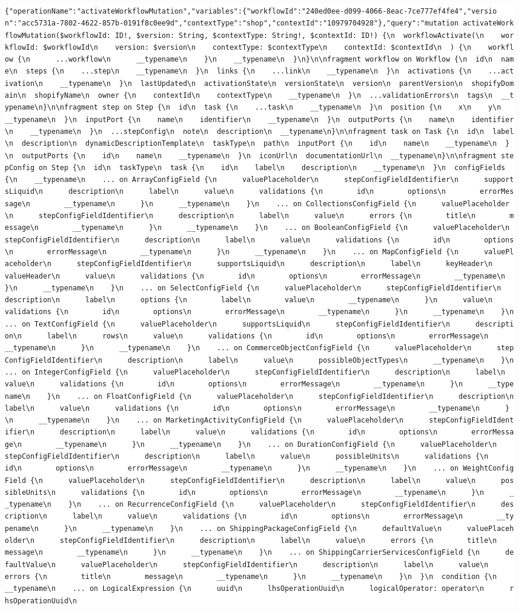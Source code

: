 ```
{"operationName":"activateWorkflowMutation","variables":{"workflowId":"240ed0ee-d099-4066-8eac-7ce777ef4fe4","version":"acc5731a-7802-4622-857b-0191f8c0ee9d","contextType":"shop","contextId":"10979704928"},"query":"mutation activateWorkflowMutation($workflowId: ID!, $version: String, $contextType: String!, $contextId: ID!) {\n  workflowActivate(\n    workflowId: $workflowId\n    version: $version\n    contextType: $contextType\n    contextId: $contextId\n  ) {\n    workflow {\n      ...workflow\n      __typename\n    }\n    __typename\n  }\n}\n\nfragment workflow on Workflow {\n  id\n  name\n  steps {\n    ...step\n    __typename\n  }\n  links {\n    ...link\n    __typename\n  }\n  activations {\n    ...activation\n    __typename\n  }\n  lastUpdated\n  activationState\n  versionState\n  version\n  parentVersion\n  shopifyDomain\n  shopifyName\n  owner {\n    contextId\n    contextType\n    __typename\n  }\n  ...validationErrors\n  tags\n  __typename\n}\n\nfragment step on Step {\n  id\n  task {\n    ...task\n    __typename\n  }\n  position {\n    x\n    y\n    __typename\n  }\n  inputPort {\n    name\n    identifier\n    __typename\n  }\n  outputPorts {\n    name\n    identifier\n    __typename\n  }\n  ...stepConfig\n  note\n  description\n  __typename\n}\n\nfragment task on Task {\n  id\n  label\n  description\n  dynamicDescriptionTemplate\n  taskType\n  path\n  inputPort {\n    id\n    name\n    __typename\n  }\n  outputPorts {\n    id\n    name\n    __typename\n  }\n  iconUrl\n  documentationUrl\n  __typename\n}\n\nfragment stepConfig on Step {\n  id\n  taskType\n  task {\n    id\n    label\n    description\n    __typename\n  }\n  configFields {\n    __typename\n    ... on ArrayConfigField {\n      valuePlaceholder\n      stepConfigFieldIdentifier\n      supportsLiquid\n      description\n      label\n      value\n      validations {\n        id\n        options\n        errorMessage\n        __typename\n      }\n      __typename\n    }\n    ... on CollectionsConfigField {\n      valuePlaceholder\n      stepConfigFieldIdentifier\n      description\n      label\n      value\n      errors {\n        title\n        message\n        __typename\n      }\n      __typename\n    }\n    ... on BooleanConfigField {\n      valuePlaceholder\n      stepConfigFieldIdentifier\n      description\n      label\n      value\n      validations {\n        id\n        options\n        errorMessage\n        __typename\n      }\n      __typename\n    }\n    ... on MapConfigField {\n      valuePlaceholder\n      stepConfigFieldIdentifier\n      supportsLiquid\n      description\n      label\n      keyHeader\n      valueHeader\n      value\n      validations {\n        id\n        options\n        errorMessage\n        __typename\n      }\n      __typename\n    }\n    ... on SelectConfigField {\n      valuePlaceholder\n      stepConfigFieldIdentifier\n      description\n      label\n      options {\n        label\n        value\n        __typename\n      }\n      value\n      validations {\n        id\n        options\n        errorMessage\n        __typename\n      }\n      __typename\n    }\n    ... on TextConfigField {\n      valuePlaceholder\n      supportsLiquid\n      stepConfigFieldIdentifier\n      description\n      label\n      rows\n      value\n      validations {\n        id\n        options\n        errorMessage\n        __typename\n      }\n      __typename\n    }\n    ... on CommerceObjectConfigField {\n      valuePlaceholder\n      stepConfigFieldIdentifier\n      description\n      label\n      value\n      possibleObjectTypes\n      __typename\n    }\n    ... on IntegerConfigField {\n      valuePlaceholder\n      stepConfigFieldIdentifier\n      description\n      label\n      value\n      validations {\n        id\n        options\n        errorMessage\n        __typename\n      }\n      __typename\n    }\n    ... on FloatConfigField {\n      valuePlaceholder\n      stepConfigFieldIdentifier\n      description\n      label\n      value\n      validations {\n        id\n        options\n        errorMessage\n        __typename\n      }\n      __typename\n    }\n    ... on MarketingActivityConfigField {\n      valuePlaceholder\n      stepConfigFieldIdentifier\n      description\n      label\n      value\n      validations {\n        id\n        options\n        errorMessage\n        __typename\n      }\n      __typename\n    }\n    ... on DurationConfigField {\n      valuePlaceholder\n      stepConfigFieldIdentifier\n      description\n      label\n      value\n      possibleUnits\n      validations {\n        id\n        options\n        errorMessage\n        __typename\n      }\n      __typename\n    }\n    ... on WeightConfigField {\n      valuePlaceholder\n      stepConfigFieldIdentifier\n      description\n      label\n      value\n      possibleUnits\n      validations {\n        id\n        options\n        errorMessage\n        __typename\n      }\n      __typename\n    }\n    ... on RecurrenceConfigField {\n      valuePlaceholder\n      stepConfigFieldIdentifier\n      description\n      label\n      value\n      validations {\n        id\n        options\n        errorMessage\n        __typename\n      }\n      __typename\n    }\n    ... on ShippingPackageConfigField {\n      defaultValue\n      valuePlaceholder\n      stepConfigFieldIdentifier\n      description\n      label\n      value\n      errors {\n        title\n        message\n        __typename\n      }\n      __typename\n    }\n    ... on ShippingCarrierServicesConfigField {\n      defaultValue\n      valuePlaceholder\n      stepConfigFieldIdentifier\n      description\n      label\n      value\n      errors {\n        title\n        message\n        __typename\n      }\n      __typename\n    }\n  }\n  condition {\n    __typename\n    ... on LogicalExpression {\n      uuid\n      lhsOperationUuid\n      logicalOperator: operator\n      rhsOperationUuid\n
```